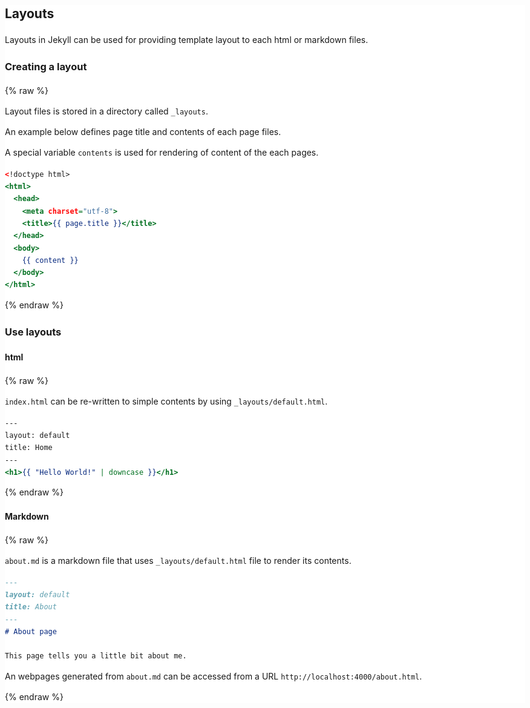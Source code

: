 ## Layouts

Layouts in Jekyll can be used for providing template layout to each html or markdown files.

### Creating a layout

{% raw %}

Layout files is stored in a directory called `_layouts`.

An example below defines page title and contents of each page files.

A special variable `contents` is used for rendering of content of the each pages.

```html:_layouts/default.html
<!doctype html>
<html>
  <head>
    <meta charset="utf-8">
    <title>{{ page.title }}</title>
  </head>
  <body>
    {{ content }}
  </body>
</html>
```

{% endraw %}

### Use layouts

#### html

{% raw %}

`index.html` can be re-written to simple contents by using `_layouts/default.html`.

```html:index.html
---
layout: default
title: Home
---
<h1>{{ "Hello World!" | downcase }}</h1>
```

{% endraw %}


#### Markdown

{% raw %}

`about.md` is a markdown file that uses `_layouts/default.html` file to render its contents.

```markdown:about.md
---
layout: default
title: About
---
# About page

This page tells you a little bit about me.
```

An webpages generated from `about.md` can be accessed from a URL `http://localhost:4000/about.html`.

{% endraw %}

